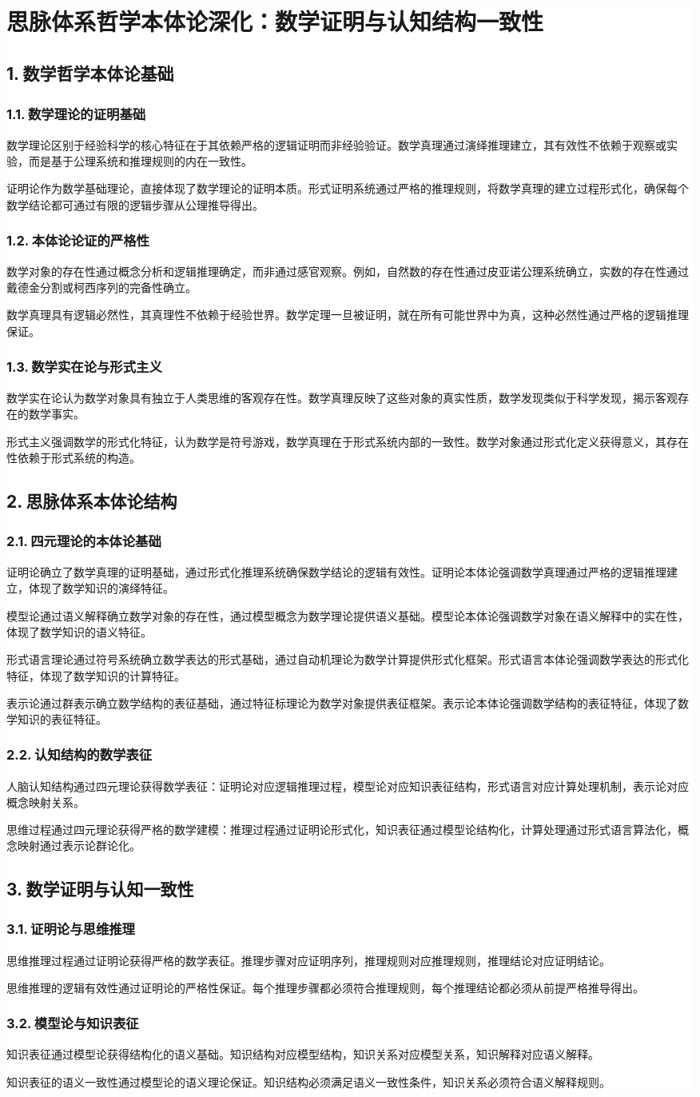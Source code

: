 # 思脉体系哲学本体论深化：数学证明与认知结构一致性

## 1. 数学哲学本体论基础

### 1.1. 数学理论的证明基础

数学理论区别于经验科学的核心特征在于其依赖严格的逻辑证明而非经验验证。数学真理通过演绎推理建立，其有效性不依赖于观察或实验，而是基于公理系统和推理规则的内在一致性。

证明论作为数学基础理论，直接体现了数学理论的证明本质。形式证明系统通过严格的推理规则，将数学真理的建立过程形式化，确保每个数学结论都可通过有限的逻辑步骤从公理推导得出。

### 1.2. 本体论论证的严格性

数学对象的存在性通过概念分析和逻辑推理确定，而非通过感官观察。例如，自然数的存在性通过皮亚诺公理系统确立，实数的存在性通过戴德金分割或柯西序列的完备性确立。

数学真理具有逻辑必然性，其真理性不依赖于经验世界。数学定理一旦被证明，就在所有可能世界中为真，这种必然性通过严格的逻辑推理保证。

### 1.3. 数学实在论与形式主义

数学实在论认为数学对象具有独立于人类思维的客观存在性。数学真理反映了这些对象的真实性质，数学发现类似于科学发现，揭示客观存在的数学事实。

形式主义强调数学的形式化特征，认为数学是符号游戏，数学真理在于形式系统内部的一致性。数学对象通过形式化定义获得意义，其存在性依赖于形式系统的构造。

## 2. 思脉体系本体论结构

### 2.1. 四元理论的本体论基础

证明论确立了数学真理的证明基础，通过形式化推理系统确保数学结论的逻辑有效性。证明论本体论强调数学真理通过严格的逻辑推理建立，体现了数学知识的演绎特征。

模型论通过语义解释确立数学对象的存在性，通过模型概念为数学理论提供语义基础。模型论本体论强调数学对象在语义解释中的实在性，体现了数学知识的语义特征。

形式语言理论通过符号系统确立数学表达的形式基础，通过自动机理论为数学计算提供形式化框架。形式语言本体论强调数学表达的形式化特征，体现了数学知识的计算特征。

表示论通过群表示确立数学结构的表征基础，通过特征标理论为数学对象提供表征框架。表示论本体论强调数学结构的表征特征，体现了数学知识的表征特征。

### 2.2. 认知结构的数学表征

人脑认知结构通过四元理论获得数学表征：证明论对应逻辑推理过程，模型论对应知识表征结构，形式语言对应计算处理机制，表示论对应概念映射关系。

思维过程通过四元理论获得严格的数学建模：推理过程通过证明论形式化，知识表征通过模型论结构化，计算处理通过形式语言算法化，概念映射通过表示论群论化。

## 3. 数学证明与认知一致性

### 3.1. 证明论与思维推理

思维推理过程通过证明论获得严格的数学表征。推理步骤对应证明序列，推理规则对应推理规则，推理结论对应证明结论。

思维推理的逻辑有效性通过证明论的严格性保证。每个推理步骤都必须符合推理规则，每个推理结论都必须从前提严格推导得出。

### 3.2. 模型论与知识表征

知识表征通过模型论获得结构化的语义基础。知识结构对应模型结构，知识关系对应模型关系，知识解释对应语义解释。

知识表征的语义一致性通过模型论的语义理论保证。知识结构必须满足语义一致性条件，知识关系必须符合语义解释规则。
